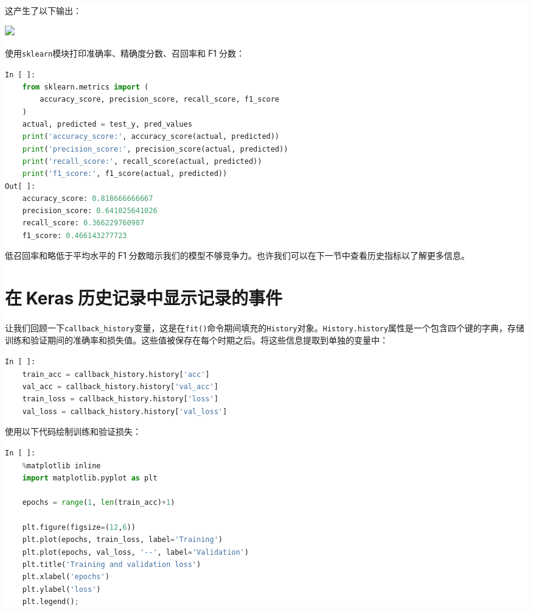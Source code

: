 这产生了以下输出：

![](img/3df17841-5419-4db4-beda-87adfab81b81.png)

使用`sklearn`模块打印准确率、精确度分数、召回率和 F1 分数：

```py
In [ ]:
    from sklearn.metrics import (
        accuracy_score, precision_score, recall_score, f1_score
    )
    actual, predicted = test_y, pred_values
    print('accuracy_score:', accuracy_score(actual, predicted))
    print('precision_score:', precision_score(actual, predicted))
    print('recall_score:', recall_score(actual, predicted))
    print('f1_score:', f1_score(actual, predicted))    
Out[ ]:
    accuracy_score: 0.818666666667
    precision_score: 0.641025641026
    recall_score: 0.366229760987
    f1_score: 0.466143277723
```

低召回率和略低于平均水平的 F1 分数暗示我们的模型不够竞争力。也许我们可以在下一节中查看历史指标以了解更多信息。

# 在 Keras 历史记录中显示记录的事件

让我们回顾一下`callback_history`变量，这是在`fit()`命令期间填充的`History`对象。`History.history`属性是一个包含四个键的字典，存储训练和验证期间的准确率和损失值。这些值被保存在每个时期之后。将这些信息提取到单独的变量中：

```py
In [ ]:
    train_acc = callback_history.history['acc']
    val_acc = callback_history.history['val_acc']
    train_loss = callback_history.history['loss']
    val_loss = callback_history.history['val_loss']
```

使用以下代码绘制训练和验证损失：

```py
In [ ]:
    %matplotlib inline
    import matplotlib.pyplot as plt

    epochs = range(1, len(train_acc)+1)

    plt.figure(figsize=(12,6))
    plt.plot(epochs, train_loss, label='Training')
    plt.plot(epochs, val_loss, '--', label='Validation')
    plt.title('Training and validation loss')
    plt.xlabel('epochs')
    plt.ylabel('loss')
    plt.legend();
```

